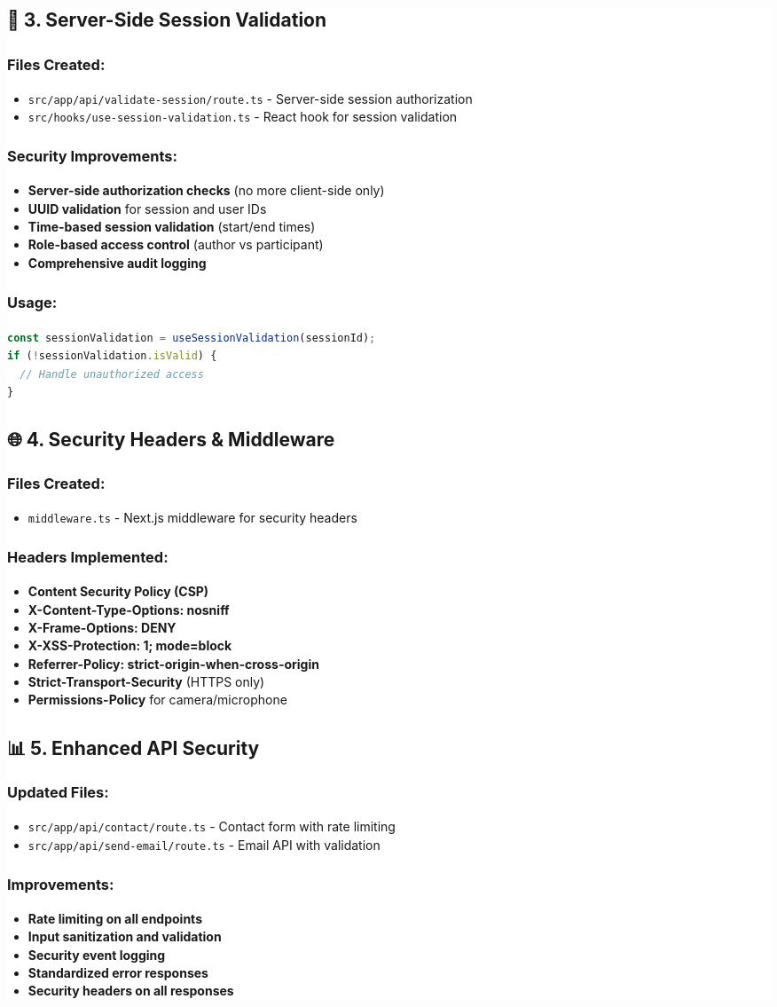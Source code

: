 ## 🔐 **3. Server-Side Session Validation**

### Files Created:
- `src/app/api/validate-session/route.ts` - Server-side session authorization
- `src/hooks/use-session-validation.ts` - React hook for session validation

### Security Improvements:
- **Server-side authorization checks** (no more client-side only)
- **UUID validation** for session and user IDs
- **Time-based session validation** (start/end times)
- **Role-based access control** (author vs participant)
- **Comprehensive audit logging**

### Usage:
```typescript
const sessionValidation = useSessionValidation(sessionId);
if (!sessionValidation.isValid) {
  // Handle unauthorized access
}
```

## 🌐 **4. Security Headers & Middleware**

### Files Created:
- `middleware.ts` - Next.js middleware for security headers

### Headers Implemented:
- **Content Security Policy (CSP)**
- **X-Content-Type-Options: nosniff**
- **X-Frame-Options: DENY**
- **X-XSS-Protection: 1; mode=block**
- **Referrer-Policy: strict-origin-when-cross-origin**
- **Strict-Transport-Security** (HTTPS only)
- **Permissions-Policy** for camera/microphone

## 📊 **5. Enhanced API Security**

### Updated Files:
- `src/app/api/contact/route.ts` - Contact form with rate limiting
- `src/app/api/send-email/route.ts` - Email API with validation

### Improvements:
- **Rate limiting on all endpoints**
- **Input sanitization and validation**
- **Security event logging**
- **Standardized error responses**
- **Security headers on all responses**
